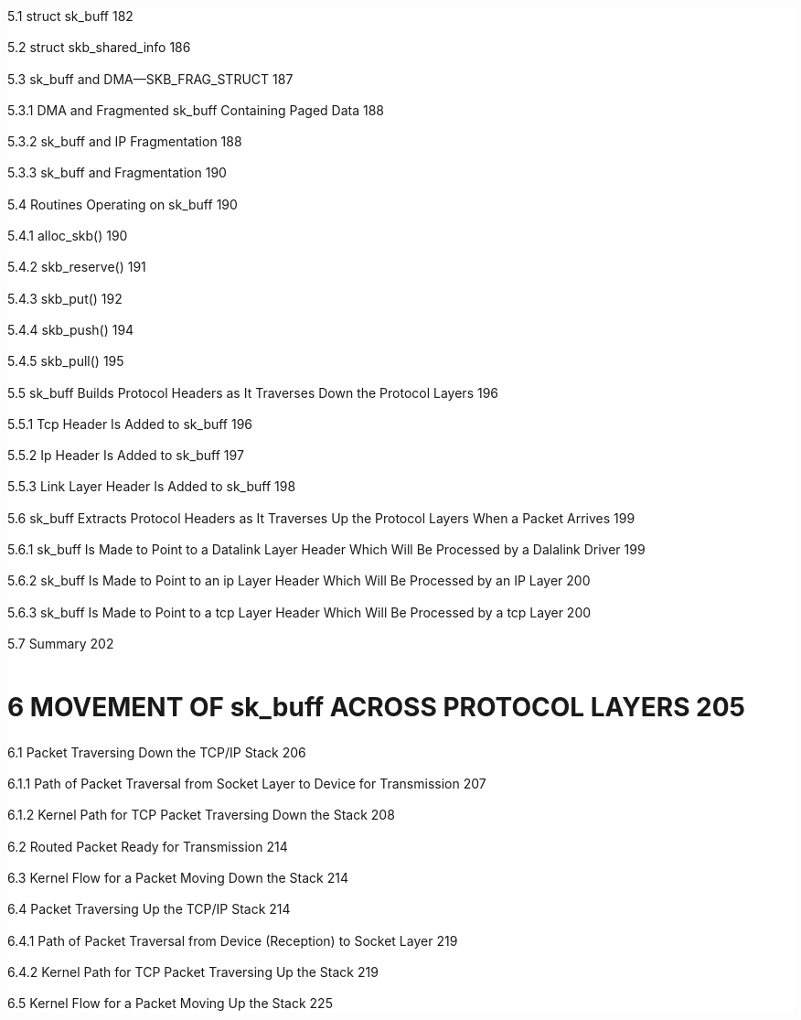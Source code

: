 5.1 struct sk_buff 182

5.2 struct skb_shared_info 186

5.3 sk_buff and DMA—SKB_FRAG_STRUCT 187

5.3.1 DMA and Fragmented sk_buff Containing Paged Data 188

5.3.2 sk_buff and IP Fragmentation 188

5.3.3 sk_buff and Fragmentation 190

5.4 Routines Operating on sk_buff 190

5.4.1 alloc_skb() 190

5.4.2 skb_reserve() 191

5.4.3 skb_put() 192

5.4.4 skb_push() 194

5.4.5 skb_pull() 195

5.5 sk_buff Builds Protocol Headers as It Traverses Down the Protocol Layers 196

5.5.1 Tcp Header Is Added to sk_buff 196

5.5.2 Ip Header Is Added to sk_buff 197

5.5.3 Link Layer Header Is Added to sk_buff 198

5.6 sk_buff Extracts Protocol Headers as It Traverses Up the Protocol Layers When a Packet Arrives 199

5.6.1 sk_buff Is Made to Point to a Datalink Layer Header Which Will Be Processed by a Dalalink Driver 199

5.6.2 sk_buff Is Made to Point to an ip Layer Header Which Will Be Processed by an IP Layer 200

5.6.3 sk_buff Is Made to Point to a tcp Layer Header Which Will Be Processed by a tcp Layer 200

5.7 Summary 202

# 6 MOVEMENT OF sk_buff ACROSS PROTOCOL LAYERS 205

6.1 Packet Traversing Down the TCP/IP Stack 206

6.1.1 Path of Packet Traversal from Socket Layer to Device for Transmission 207

6.1.2 Kernel Path for TCP Packet Traversing Down the Stack 208

6.2 Routed Packet Ready for Transmission 214

6.3 Kernel Flow for a Packet Moving Down the Stack 214

6.4 Packet Traversing Up the TCP/IP Stack 214

6.4.1 Path of Packet Traversal from Device (Reception) to Socket Layer 219

6.4.2 Kernel Path for TCP Packet Traversing Up the Stack 219

6.5 Kernel Flow for a Packet Moving Up the Stack 225
